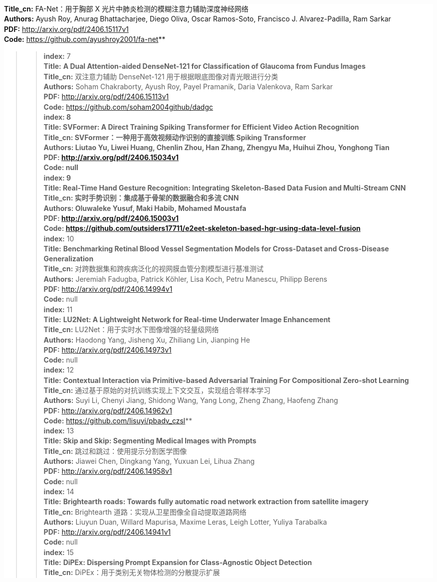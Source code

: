 **Title_cn:** FA-Net：用于胸部 X 光片中肺炎检测的模糊注意力辅助深度神经网络<br />
**Authors:** Ayush Roy, Anurag Bhattacharjee, Diego Oliva, Oscar Ramos-Soto, Francisco J. Alvarez-Padilla, Ram Sarkar<br />
**PDF:** <http://arxiv.org/pdf/2406.15117v1><br />
**Code:** <https://github.com/ayushroy2001/fa-net>**<br />
>>**index:** 7<br />
**Title:** **A Dual Attention-aided DenseNet-121 for Classification of Glaucoma from Fundus Images**<br />
**Title_cn:** 双注意力辅助 DenseNet-121 用于根据眼底图像对青光眼进行分类<br />
**Authors:** Soham Chakraborty, Ayush Roy, Payel Pramanik, Daria Valenkova, Ram Sarkar<br />
**PDF:** <http://arxiv.org/pdf/2406.15113v1><br />
**Code:** <https://github.com/soham2004github/dadgc>**<br />
>>**index:** 8<br />
**Title:** **SVFormer: A Direct Training Spiking Transformer for Efficient Video Action Recognition**<br />
**Title_cn:** SVFormer：一种用于高效视频动作识别的直接训练 Spiking Transformer<br />
**Authors:** Liutao Yu, Liwei Huang, Chenlin Zhou, Han Zhang, Zhengyu Ma, Huihui Zhou, Yonghong Tian<br />
**PDF:** <http://arxiv.org/pdf/2406.15034v1><br />
**Code:** null<br />
>>**index:** 9<br />
**Title:** **Real-Time Hand Gesture Recognition: Integrating Skeleton-Based Data Fusion and Multi-Stream CNN**<br />
**Title_cn:** 实时手势识别：集成基于骨架的数据融合和多流 CNN<br />
**Authors:** Oluwaleke Yusuf, Maki Habib, Mohamed Moustafa<br />
**PDF:** <http://arxiv.org/pdf/2406.15003v1><br />
**Code:** <https://github.com/outsiders17711/e2eet-skeleton-based-hgr-using-data-level-fusion>**<br />
>>**index:** 10<br />
**Title:** **Benchmarking Retinal Blood Vessel Segmentation Models for Cross-Dataset and Cross-Disease Generalization**<br />
**Title_cn:** 对跨数据集和跨疾病泛化的视网膜血管分割模型进行基准测试<br />
**Authors:** Jeremiah Fadugba, Patrick Köhler, Lisa Koch, Petru Manescu, Philipp Berens<br />
**PDF:** <http://arxiv.org/pdf/2406.14994v1><br />
**Code:** null<br />
>>**index:** 11<br />
**Title:** **LU2Net: A Lightweight Network for Real-time Underwater Image Enhancement**<br />
**Title_cn:** LU2Net：用于实时水下图像增强的轻量级网络<br />
**Authors:** Haodong Yang, Jisheng Xu, Zhiliang Lin, Jianping He<br />
**PDF:** <http://arxiv.org/pdf/2406.14973v1><br />
**Code:** null<br />
>>**index:** 12<br />
**Title:** **Contextual Interaction via Primitive-based Adversarial Training For Compositional Zero-shot Learning**<br />
**Title_cn:** 通过基于原始的对抗训练实现上下文交互，实现组合零样本学习<br />
**Authors:** Suyi Li, Chenyi Jiang, Shidong Wang, Yang Long, Zheng Zhang, Haofeng Zhang<br />
**PDF:** <http://arxiv.org/pdf/2406.14962v1><br />
**Code:** <https://github.com/lisuyi/pbadv_czsl>**<br />
>>**index:** 13<br />
**Title:** **Skip and Skip: Segmenting Medical Images with Prompts**<br />
**Title_cn:** 跳过和跳过：使用提示分割医学图像<br />
**Authors:** Jiawei Chen, Dingkang Yang, Yuxuan Lei, Lihua Zhang<br />
**PDF:** <http://arxiv.org/pdf/2406.14958v1><br />
**Code:** null<br />
>>**index:** 14<br />
**Title:** **Brightearth roads: Towards fully automatic road network extraction from satellite imagery**<br />
**Title_cn:** Brightearth 道路：实现从卫星图像全自动提取道路网络<br />
**Authors:** Liuyun Duan, Willard Mapurisa, Maxime Leras, Leigh Lotter, Yuliya Tarabalka<br />
**PDF:** <http://arxiv.org/pdf/2406.14941v1><br />
**Code:** null<br />
>>**index:** 15<br />
**Title:** **DiPEx: Dispersing Prompt Expansion for Class-Agnostic Object Detection**<br />
**Title_cn:** DiPEx：用于类别无关物体检测的分散提示扩展<br />